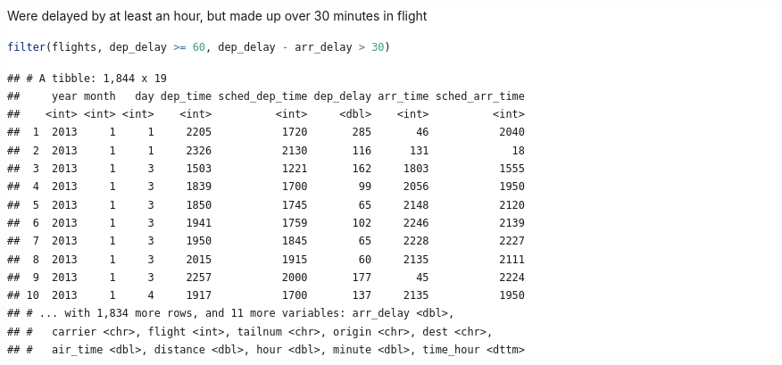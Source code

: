Were delayed by at least an hour, but made up over 30 minutes in flight

``` r
filter(flights, dep_delay >= 60, dep_delay - arr_delay > 30)
```

    ## # A tibble: 1,844 x 19
    ##     year month   day dep_time sched_dep_time dep_delay arr_time sched_arr_time
    ##    <int> <int> <int>    <int>          <int>     <dbl>    <int>          <int>
    ##  1  2013     1     1     2205           1720       285       46           2040
    ##  2  2013     1     1     2326           2130       116      131             18
    ##  3  2013     1     3     1503           1221       162     1803           1555
    ##  4  2013     1     3     1839           1700        99     2056           1950
    ##  5  2013     1     3     1850           1745        65     2148           2120
    ##  6  2013     1     3     1941           1759       102     2246           2139
    ##  7  2013     1     3     1950           1845        65     2228           2227
    ##  8  2013     1     3     2015           1915        60     2135           2111
    ##  9  2013     1     3     2257           2000       177       45           2224
    ## 10  2013     1     4     1917           1700       137     2135           1950
    ## # ... with 1,834 more rows, and 11 more variables: arr_delay <dbl>,
    ## #   carrier <chr>, flight <int>, tailnum <chr>, origin <chr>, dest <chr>,
    ## #   air_time <dbl>, distance <dbl>, hour <dbl>, minute <dbl>, time_hour <dttm>
